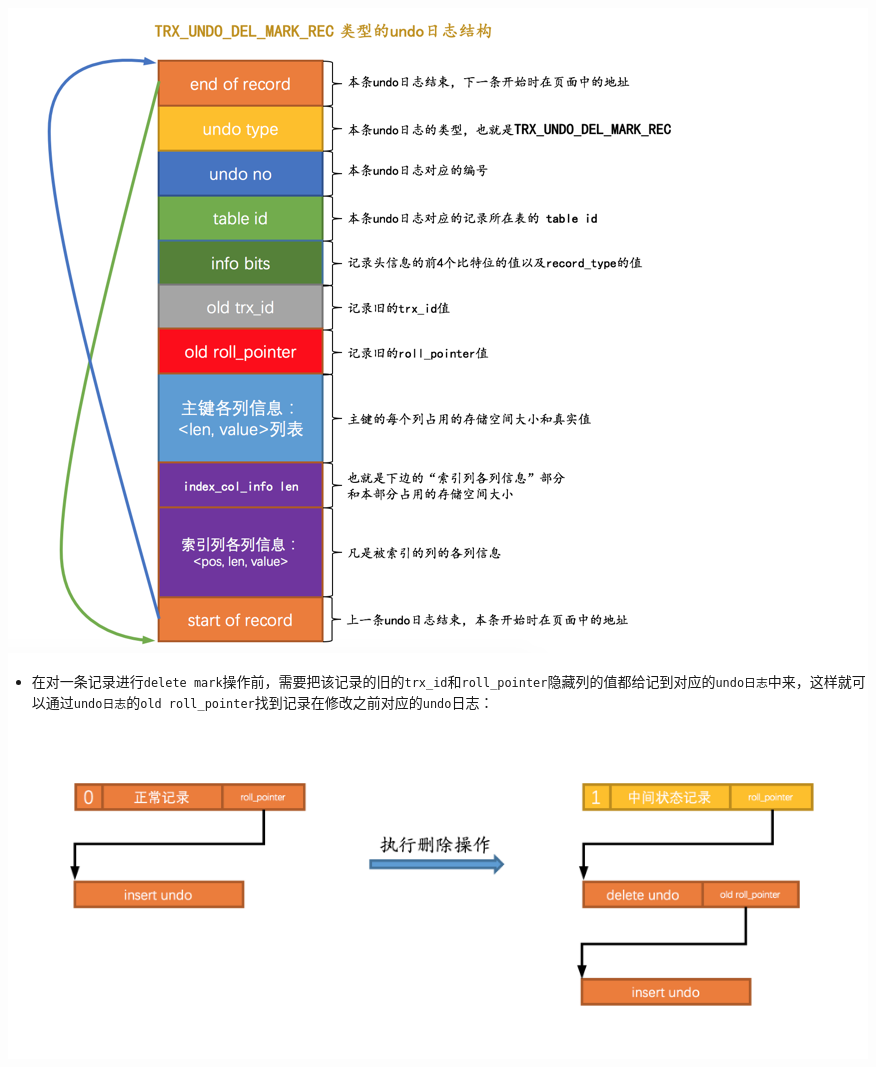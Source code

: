 ![img](MySQL的Undo日志.assets/16b875afcafda5bf.png)

- 在对一条记录进行`delete mark`操作前，需要把该记录的旧的`trx_id`和`roll_pointer`隐藏列的值都给记到对应的`undo日志`中来，这样就可以通过`undo日志`的`old roll_pointer`找到记录在修改之前对应的`undo`日志：

  ![img](MySQL的Undo日志.assets/16b875afef7f83bf.png)
